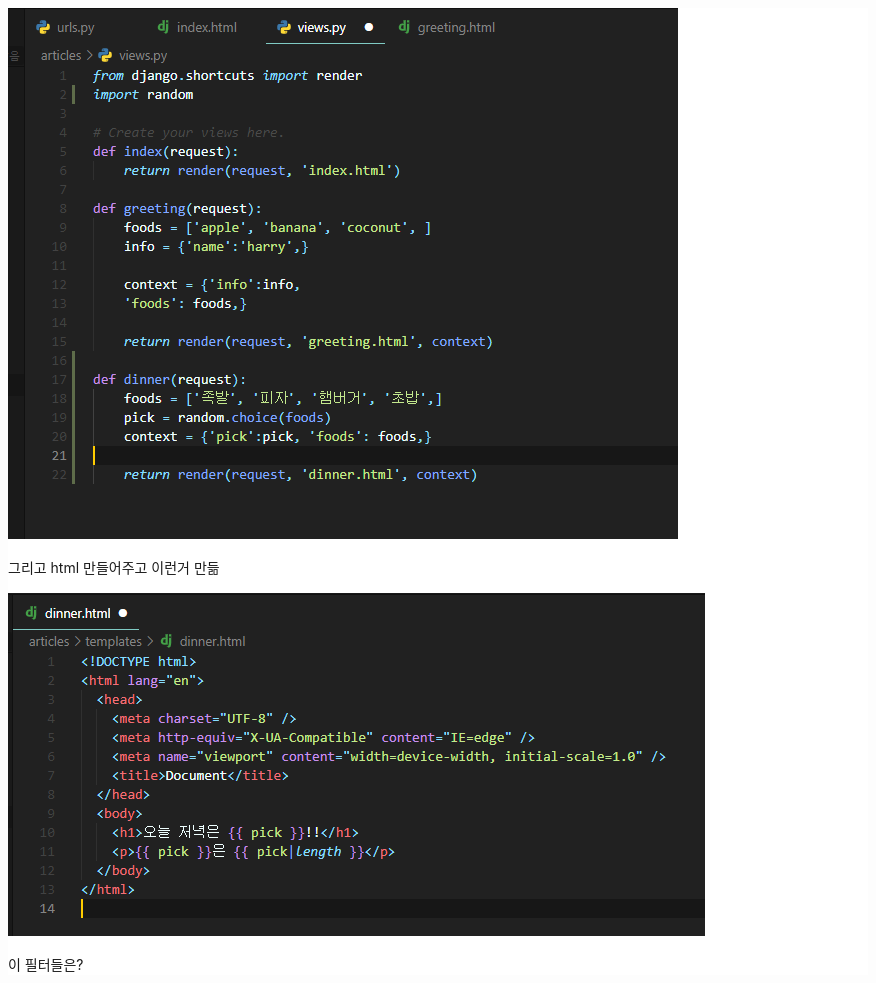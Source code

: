 ![image-20210308110548306](Django.assets/image-20210308110548306.png)

그리고 html 만들어주고 이런거 만듦

![image-20210308110730743](Django.assets/image-20210308110730743.png)

이 필터들은?
